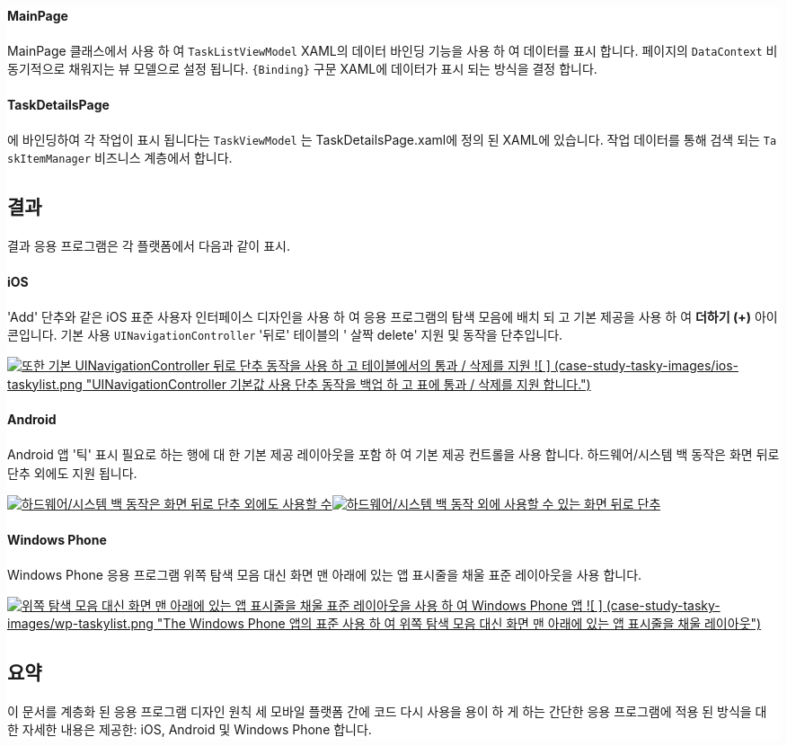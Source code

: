 #### <a name="mainpage"></a>MainPage

MainPage 클래스에서 사용 하 여 `TaskListViewModel` XAML의 데이터 바인딩 기능을 사용 하 여 데이터를 표시 합니다. 페이지의 `DataContext` 비동기적으로 채워지는 뷰 모델으로 설정 됩니다. `{Binding}` 구문 XAML에 데이터가 표시 되는 방식을 결정 합니다.

 <a name="TaskDetailsPage" />

#### <a name="taskdetailspage"></a>TaskDetailsPage

에 바인딩하여 각 작업이 표시 됩니다는 `TaskViewModel` 는 TaskDetailsPage.xaml에 정의 된 XAML에 있습니다. 작업 데이터를 통해 검색 되는 `TaskItemManager` 비즈니스 계층에서 합니다.

 <a name="Results" />

## <a name="results"></a>결과

결과 응용 프로그램은 각 플랫폼에서 다음과 같이 표시.

 <a name="iOS" />

#### <a name="ios"></a>iOS

'Add' 단추와 같은 iOS 표준 사용자 인터페이스 디자인을 사용 하 여 응용 프로그램의 탐색 모음에 배치 되 고 기본 제공을 사용 하 여 **더하기 (+)** 아이콘입니다. 기본 사용 `UINavigationController` '뒤로' 테이블의 ' 살짝 delete' 지원 및 동작을 단추입니다.

 [![](case-study-tasky-images/ios-taskylist.png "또한 기본 UINavigationController 뒤로 단추 동작을 사용 하 고 테이블에서의 통과 / 삭제를 지원") ](case-study-tasky-images/ios-taskylist.png#lightbox) [ ![ ] (case-study-tasky-images/ios-taskylist.png "UINavigationController 기본값 사용 단추 동작을 백업 하 고 표에 통과 / 삭제를 지원 합니다.")](case-study-tasky-images/ios-taskylist.png#lightbox)

 <a name="Android" />

#### <a name="android"></a>Android

Android 앱 '틱' 표시 필요로 하는 행에 대 한 기본 제공 레이아웃을 포함 하 여 기본 제공 컨트롤을 사용 합니다. 하드웨어/시스템 백 동작은 화면 뒤로 단추 외에도 지원 됩니다.

 [![](case-study-tasky-images/android-taskylist.png "하드웨어/시스템 백 동작은 화면 뒤로 단추 외에도 사용할 수")](case-study-tasky-images/android-taskylist.png#lightbox)[![](case-study-tasky-images/android-taskylist.png "하드웨어/시스템 백 동작 외에 사용할 수 있는 화면 뒤로 단추")](case-study-tasky-images/android-taskylist.png#lightbox)

 <a name="Windows_Phone" />

#### <a name="windows-phone"></a>Windows Phone

Windows Phone 응용 프로그램 위쪽 탐색 모음 대신 화면 맨 아래에 있는 앱 표시줄을 채울 표준 레이아웃을 사용 합니다.

 [![](case-study-tasky-images/wp-taskylist.png "위쪽 탐색 모음 대신 화면 맨 아래에 있는 앱 표시줄을 채울 표준 레이아웃을 사용 하 여 Windows Phone 앱") ](case-study-tasky-images/wp-taskylist.png#lightbox) [ ![ ] (case-study-tasky-images/wp-taskylist.png "The Windows Phone 앱의 표준 사용 하 여 위쪽 탐색 모음 대신 화면 맨 아래에 있는 앱 표시줄을 채울 레이아웃")](case-study-tasky-images/wp-taskylist.png#lightbox)

 <a name="Summary" />

## <a name="summary"></a>요약

이 문서를 계층화 된 응용 프로그램 디자인 원칙 세 모바일 플랫폼 간에 코드 다시 사용을 용이 하 게 하는 간단한 응용 프로그램에 적용 된 방식을 대 한 자세한 내용은 제공한: iOS, Android 및 Windows Phone 합니다.
